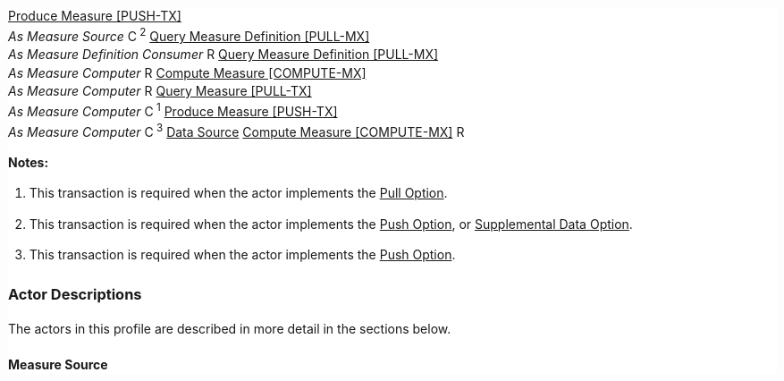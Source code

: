 <tr>
<td><a href='transaction-2.html'>Produce Measure [PUSH-TX]</a><br/><i>As Measure Source</i></td>
<td align='center'>C<sup> 2</sup></td>
</tr>

<tr>
<td><a href='transaction-3.html'>Query Measure Definition [PULL-MX]</a><br/><i>As Measure Definition Consumer</i></td>
<td align='center'>R</td>
</tr>

<tr>
<td><a href='transaction-3.html'>Query Measure Definition [PULL-MX]</a><br/><i>As Measure Computer</i></td>
<td align='center'>R</td>
</tr>

<tr>
<td><a href='transaction-4.html'>Compute Measure [COMPUTE-MX]</a><br/><i>As Measure Computer</i></td>
<td align='center'>R</td>
</tr>

<tr>
<td><a href='transaction-1.html'>Query Measure [PULL-TX]</a><br/><i>As Measure Computer</i></td>
<td align='center'>C<sup> 1</sup></td>
</tr>

<tr>
<td><a href='transaction-2.html'>Produce Measure [PUSH-TX]</a><br/><i>As Measure Computer</i></td>
<td align='center'>C<sup> 3</sup></td>
</tr>

<tr>
<td rowspan="1"><a href="#data-source">Data Source</a></td>
<td><a href='transaction-4.html'>Compute Measure [COMPUTE-MX]</a></td>
<td align='center'>R</td>
</tr>

</tbody>
</table>


**Notes:**

1. This transaction is required when the actor implements the [Pull Option](#pull-option).

2. This transaction is required when the actor implements the [Push Option](#push-option), or [Supplemental Data Option](#supplemental-data-option).

3. This transaction is required when the actor implements the [Push Option](#push-option).

### Actor Descriptions
The actors in this profile are described in more detail in the sections below.

#### Measure Source


[^1]: [HITSP C47: Resource Utilization Message](http://www.hitsp.org/ConstructSet_Details.aspx?&PrefixAlpha=4&PrefixNumeric=47)
[^2]: [HAvBED2: Hospital Available Beds for Emergencies and Disasters](https://archive.ahrq.gov/prep/havbed2/)
[^3]: [Emergency Data Exchange Language (EDXL) Hospital Availability Exchange (HAVE) v1.0 incorporating Approved Errata](https://www.oasis-open.org/standards#edxlhave-v1.0)
[^4]: [HL7/OASIS Cross Paradigm Implementation Guide: Emergency Data Exchange Language (EDXL) Hospital Availability Exchange (HAVE) Version 2.0 (EDXL-HAVE), Release 1](https://www.hl7.org/implement/standards/product_brief.cfm?product_id=489)